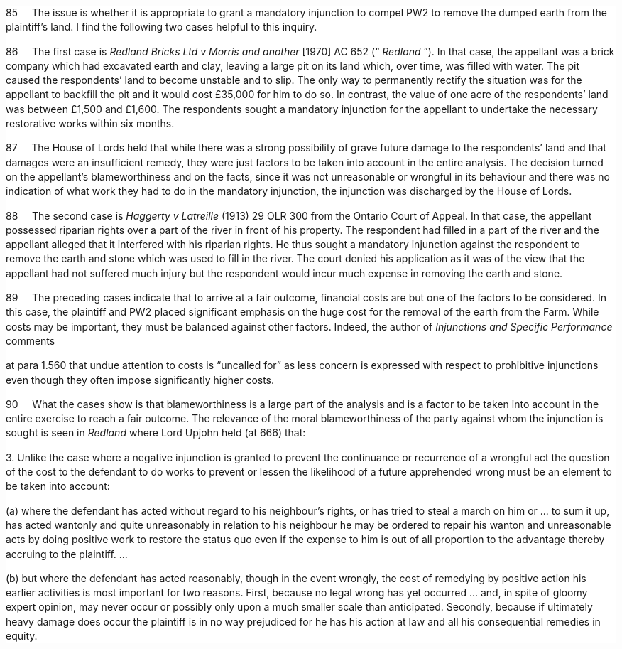 85     The issue is whether it is appropriate to grant a mandatory injunction to compel PW2 to remove the dumped earth from the plaintiff’s land. I find the following two cases helpful to this inquiry. 

86     The first case is _Redland Bricks Ltd v Morris and another_ [1970] AC 652 (“ _Redland_ ”). In that case, the appellant was a brick company which had excavated earth and clay, leaving a large pit on its land which, over time, was filled with water. The pit caused the respondents’ land to become unstable and to slip. The only way to permanently rectify the situation was for the appellant to backfill the pit and it would cost £35,000 for him to do so. In contrast, the value of one acre of the respondents’ land was between £1,500 and £1,600. The respondents sought a mandatory injunction for the appellant to undertake the necessary restorative works within six months. 

87     The House of Lords held that while there was a strong possibility of grave future damage to the respondents’ land and that damages were an insufficient remedy, they were just factors to be taken into account in the entire analysis. The decision turned on the appellant’s blameworthiness and on the facts, since it was not unreasonable or wrongful in its behaviour and there was no indication of what work they had to do in the mandatory injunction, the injunction was discharged by the House of Lords. 

88     The second case is _Haggerty v Latreille_ (1913) 29 OLR 300 from the Ontario Court of Appeal. In that case, the appellant possessed riparian rights over a part of the river in front of his property. The respondent had filled in a part of the river and the appellant alleged that it interfered with his riparian rights. He thus sought a mandatory injunction against the respondent to remove the earth and stone which was used to fill in the river. The court denied his application as it was of the view that the appellant had not suffered much injury but the respondent would incur much expense in removing the earth and stone. 

89     The preceding cases indicate that to arrive at a fair outcome, financial costs are but one of the factors to be considered. In this case, the plaintiff and PW2 placed significant emphasis on the huge cost for the removal of the earth from the Farm. While costs may be important, they must be balanced against other factors. Indeed, the author of _Injunctions and Specific Performance_ comments 


at para 1.560 that undue attention to costs is “uncalled for” as less concern is expressed with respect to prohibitive injunctions even though they often impose significantly higher costs. 

90     What the cases show is that blameworthiness is a large part of the analysis and is a factor to be taken into account in the entire exercise to reach a fair outcome. The relevance of the moral blameworthiness of the party against whom the injunction is sought is seen in _Redland_ where Lord Upjohn held (at 666) that: 

3\. Unlike the case where a negative injunction is granted to prevent the continuance or recurrence of a wrongful act the question of the cost to the defendant to do works to prevent or lessen the likelihood of a future apprehended wrong must be an element to be taken into account: 

 (a) where the defendant has acted without regard to his neighbour’s rights, or has tried to steal a march on him or ... to sum it up, has acted wantonly and quite unreasonably in relation to his neighbour he may be ordered to repair his wanton and unreasonable acts by doing positive work to restore the status quo even if the expense to him is out of all proportion to the advantage thereby accruing to the plaintiff. ... 

 (b) but where the defendant has acted reasonably, though in the event wrongly, the cost of remedying by positive action his earlier activities is most important for two reasons. First, because no legal wrong has yet occurred ... and, in spite of gloomy expert opinion, may never occur or possibly only upon a much smaller scale than anticipated. Secondly, because if ultimately heavy damage does occur the plaintiff is in no way prejudiced for he has his action at law and all his consequential remedies in equity. 

